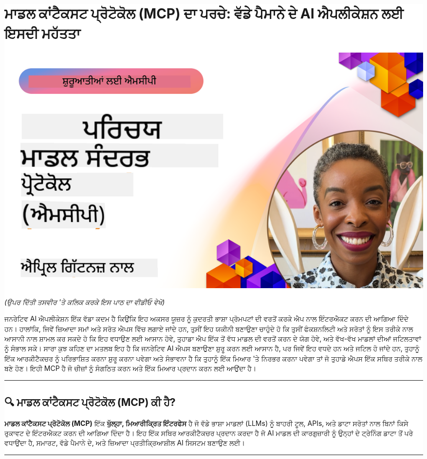 
# ਮਾਡਲ ਕਾਂਟੈਕਸਟ ਪ੍ਰੋਟੋਕੋਲ (MCP) ਦਾ ਪਰਚੇ: ਵੱਡੇ ਪੈਮਾਨੇ ਦੇ AI ਐਪਲੀਕੇਸ਼ਨ ਲਈ ਇਸਦੀ ਮਹੱਤਤਾ

[![ਮਾਡਲ ਕਾਂਟੈਕਸਟ ਪ੍ਰੋਟੋਕੋਲ ਦਾ ਪਰਚੇ](../../../translated_images/01.a467036d886b5fb5b9cf7b39bac0e743b6ca0a4a18a492de90061daaf0cc55f0.pa.png)](https://youtu.be/agBbdiOPLQA)

_(ਉਪਰ ਦਿੱਤੀ ਤਸਵੀਰ 'ਤੇ ਕਲਿਕ ਕਰਕੇ ਇਸ ਪਾਠ ਦਾ ਵੀਡੀਓ ਵੇਖੋ)_

ਜਨਰੇਟਿਵ AI ਐਪਲੀਕੇਸ਼ਨ ਇੱਕ ਵੱਡਾ ਕਦਮ ਹੈ ਕਿਉਂਕਿ ਇਹ ਅਕਸਰ ਯੂਜ਼ਰ ਨੂੰ ਕੁਦਰਤੀ ਭਾਸ਼ਾ ਪ੍ਰੋਮਪਟਾਂ ਦੀ ਵਰਤੋਂ ਕਰਕੇ ਐਪ ਨਾਲ ਇੰਟਰਐਕਟ ਕਰਨ ਦੀ ਆਗਿਆ ਦਿੰਦੇ ਹਨ। ਹਾਲਾਂਕਿ, ਜਿਵੇਂ ਜ਼ਿਆਦਾ ਸਮਾਂ ਅਤੇ ਸਰੋਤ ਐਪਸ ਵਿੱਚ ਲਗਾਏ ਜਾਂਦੇ ਹਨ, ਤੁਸੀਂ ਇਹ ਯਕੀਨੀ ਬਣਾਉਣਾ ਚਾਹੁੰਦੇ ਹੋ ਕਿ ਤੁਸੀਂ ਫੰਕਸ਼ਨਲਿਟੀ ਅਤੇ ਸਰੋਤਾਂ ਨੂੰ ਇਸ ਤਰੀਕੇ ਨਾਲ ਆਸਾਨੀ ਨਾਲ ਸ਼ਾਮਲ ਕਰ ਸਕਦੇ ਹੋ ਕਿ ਇਹ ਵਧਾਉਣ ਲਈ ਆਸਾਨ ਹੋਵੇ, ਤੁਹਾਡਾ ਐਪ ਇੱਕ ਤੋਂ ਵੱਧ ਮਾਡਲ ਦੀ ਵਰਤੋਂ ਕਰਨ ਦੇ ਯੋਗ ਹੋਵੇ, ਅਤੇ ਵੱਖ-ਵੱਖ ਮਾਡਲਾਂ ਦੀਆਂ ਜਟਿਲਤਾਵਾਂ ਨੂੰ ਸੰਭਾਲ ਸਕੇ। ਸਾਰਾ ਕੁਝ ਕਹਿਣ ਦਾ ਮਤਲਬ ਇਹ ਹੈ ਕਿ ਜਨਰੇਟਿਵ AI ਐਪਸ ਬਣਾਉਣਾ ਸ਼ੁਰੂ ਕਰਨ ਲਈ ਆਸਾਨ ਹੈ, ਪਰ ਜਿਵੇਂ ਇਹ ਵਧਦੇ ਹਨ ਅਤੇ ਜਟਿਲ ਹੋ ਜਾਂਦੇ ਹਨ, ਤੁਹਾਨੂੰ ਇੱਕ ਆਰਕੀਟੈਕਚਰ ਨੂੰ ਪਰਿਭਾਸ਼ਿਤ ਕਰਨਾ ਸ਼ੁਰੂ ਕਰਨਾ ਪਵੇਗਾ ਅਤੇ ਸੰਭਾਵਨਾ ਹੈ ਕਿ ਤੁਹਾਨੂੰ ਇੱਕ ਮਿਆਰ 'ਤੇ ਨਿਰਭਰ ਕਰਨਾ ਪਵੇਗਾ ਤਾਂ ਜੋ ਤੁਹਾਡੇ ਐਪਸ ਇੱਕ ਸਥਿਰ ਤਰੀਕੇ ਨਾਲ ਬਣੇ ਹੋਣ। ਇਹੀ MCP ਹੈ ਜੋ ਚੀਜ਼ਾਂ ਨੂੰ ਸੰਗਠਿਤ ਕਰਨ ਅਤੇ ਇੱਕ ਮਿਆਰ ਪ੍ਰਦਾਨ ਕਰਨ ਲਈ ਆਉਂਦਾ ਹੈ।

---

## **🔍 ਮਾਡਲ ਕਾਂਟੈਕਸਟ ਪ੍ਰੋਟੋਕੋਲ (MCP) ਕੀ ਹੈ?**

**ਮਾਡਲ ਕਾਂਟੈਕਸਟ ਪ੍ਰੋਟੋਕੋਲ (MCP)** ਇੱਕ **ਖੁੱਲ੍ਹਾ, ਮਿਆਰੀਕ੍ਰਿਤ ਇੰਟਰਫੇਸ** ਹੈ ਜੋ ਵੱਡੇ ਭਾਸ਼ਾ ਮਾਡਲਾਂ (LLMs) ਨੂੰ ਬਾਹਰੀ ਟੂਲ, APIs, ਅਤੇ ਡਾਟਾ ਸਰੋਤਾਂ ਨਾਲ ਬਿਨਾਂ ਕਿਸੇ ਰੁਕਾਵਟ ਦੇ ਇੰਟਰਐਕਟ ਕਰਨ ਦੀ ਆਗਿਆ ਦਿੰਦਾ ਹੈ। ਇਹ ਇੱਕ ਸਥਿਰ ਆਰਕੀਟੈਕਚਰ ਪ੍ਰਦਾਨ ਕਰਦਾ ਹੈ ਜੋ AI ਮਾਡਲ ਦੀ ਕਾਰਗੁਜ਼ਾਰੀ ਨੂੰ ਉਨ੍ਹਾਂ ਦੇ ਟ੍ਰੇਨਿੰਗ ਡਾਟਾ ਤੋਂ ਪਰੇ ਵਧਾਉਂਦਾ ਹੈ, ਸਮਾਰਟ, ਵੱਡੇ ਪੈਮਾਨੇ ਦੇ, ਅਤੇ ਜ਼ਿਆਦਾ ਪ੍ਰਤੀਕ੍ਰਿਆਸ਼ੀਲ AI ਸਿਸਟਮ ਬਣਾਉਣ ਲਈ।

---
